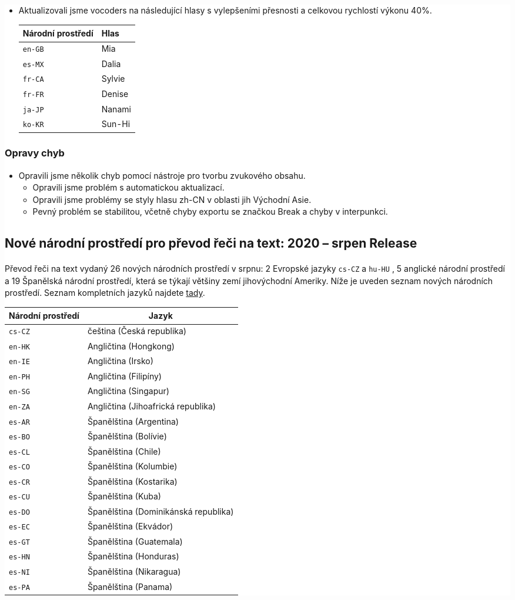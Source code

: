 * Aktualizovali jsme vocoders na následující hlasy s vylepšeními přesnosti a celkovou rychlostí výkonu 40%.

    | Národní prostředí | Hlas |
    |---|---|    
    | `en-GB` | Mia |
    | `es-MX` | Dalia |
    | `fr-CA` | Sylvie |
    | `fr-FR` | Denise |
    | `ja-JP` | Nanami |
    | `ko-KR` | Sun-Hi |

### <a name="bug-fixes"></a>Opravy chyb

* Opravili jsme několik chyb pomocí nástroje pro tvorbu zvukového obsahu. 
    * Opravili jsme problém s automatickou aktualizací. 
    * Opravili jsme problémy se styly hlasu zh-CN v oblasti jih Východní Asie.
    * Pevný problém se stabilitou, včetně chyby exportu se značkou Break a chyby v interpunkci.

## <a name="new-speech-to-text-locales-2020-august-release"></a>Nové národní prostředí pro převod řeči na text: 2020 – srpen Release
Převod řeči na text vydaný 26 nových národních prostředí v srpnu: 2 Evropské jazyky `cs-CZ` a `hu-HU` , 5 anglické národní prostředí a 19 Španělská národní prostředí, která se týkají většiny zemí jihovýchodní Ameriky. Níže je uveden seznam nových národních prostředí. Seznam kompletních jazyků najdete [tady](./language-support.md).

| Národní prostředí  | Jazyk                          |
|---------|-----------------------------------|
| `cs-CZ` | čeština (Česká republika)            | 
| `en-HK` | Angličtina (Hongkong)               | 
| `en-IE` | Angličtina (Irsko)                 | 
| `en-PH` | Angličtina (Filipíny)             | 
| `en-SG` | Angličtina (Singapur)               | 
| `en-ZA` | Angličtina (Jihoafrická republika)            | 
| `es-AR` | Španělština (Argentina)               | 
| `es-BO` | Španělština (Bolívie)                 | 
| `es-CL` | Španělština (Chile)                   | 
| `es-CO` | Španělština (Kolumbie)                | 
| `es-CR` | Španělština (Kostarika)              | 
| `es-CU` | Španělština (Kuba)                    | 
| `es-DO` | Španělština (Dominikánská republika)      | 
| `es-EC` | Španělština (Ekvádor)                 | 
| `es-GT` | Španělština (Guatemala)               | 
| `es-HN` | Španělština (Honduras)                | 
| `es-NI` | Španělština (Nikaragua)               | 
| `es-PA` | Španělština (Panama)                  | 